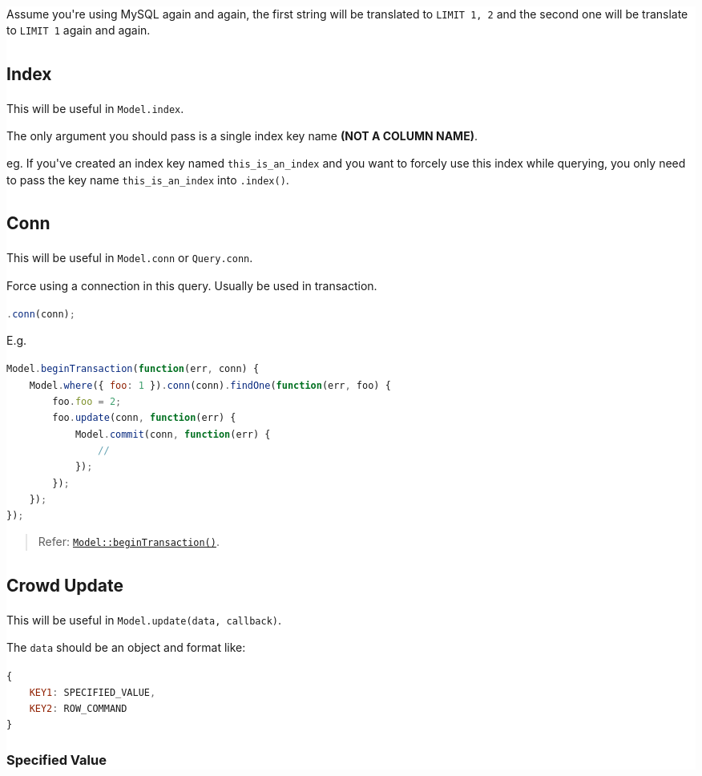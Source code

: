 Assume you're using MySQL again and again, the first string will be translated to `LIMIT 1, 2` and the second one will
be translate to `LIMIT 1` again and again.

## Index

This will be useful in `Model.index`.

The only argument you should pass is a single index key name **(NOT A COLUMN NAME)**.

eg. If you've created an index key named `this_is_an_index` and you want to forcely use this index while querying, you
only need to pass the key name `this_is_an_index` into `.index()`.

## Conn

This will be useful in `Model.conn` or `Query.conn`.

Force using a connection in this query. Usually be used in transaction.

```javascript
.conn(conn);
```

E.g.

```javascript
Model.beginTransaction(function(err, conn) {
    Model.where({ foo: 1 }).conn(conn).findOne(function(err, foo) {
        foo.foo = 2;
        foo.update(conn, function(err) {
            Model.commit(conn, function(err) {
                //
            });
        });
    });
});
```

> Refer: [`Model::beginTransaction()`](./model/usage#beginTransaction).

## Crowd Update

This will be useful in `Model.update(data, callback)`.

The `data` should be an object and format like:

```javascript
{
    KEY1: SPECIFIED_VALUE,
    KEY2: ROW_COMMAND
}
```

### Specified Value
